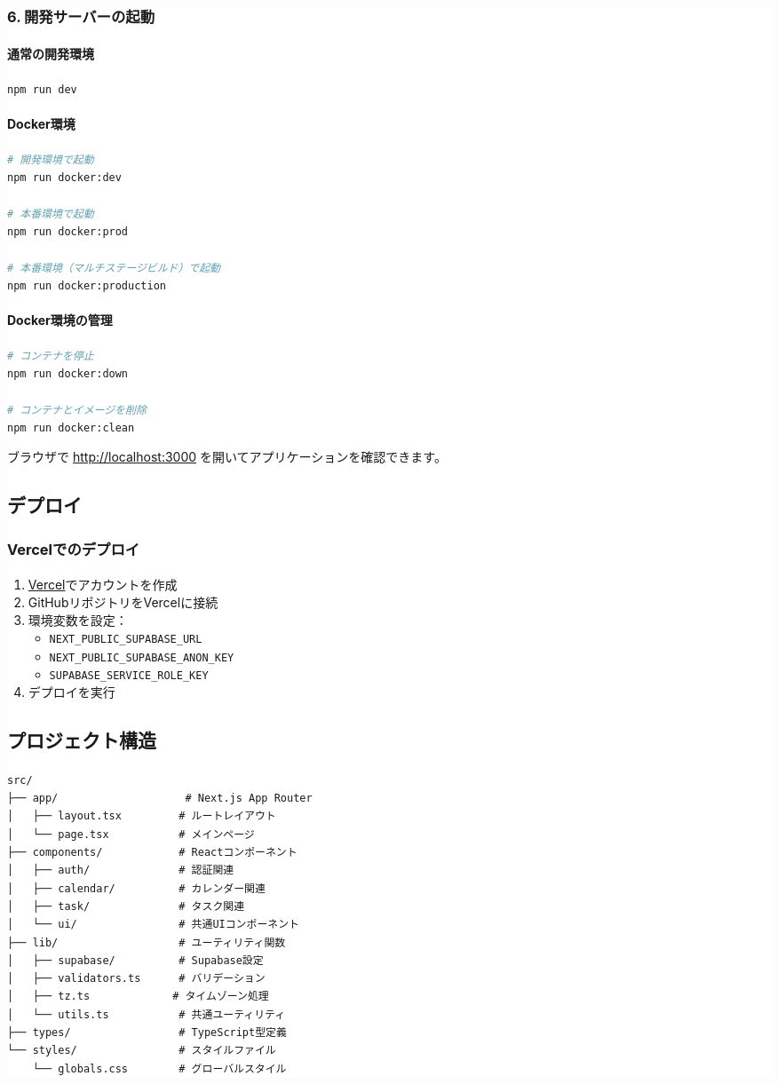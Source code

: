 ### 6. 開発サーバーの起動

#### 通常の開発環境
```bash
npm run dev
```

#### Docker環境
```bash
# 開発環境で起動
npm run docker:dev

# 本番環境で起動
npm run docker:prod

# 本番環境（マルチステージビルド）で起動
npm run docker:production
```

#### Docker環境の管理
```bash
# コンテナを停止
npm run docker:down

# コンテナとイメージを削除
npm run docker:clean
```

ブラウザで [http://localhost:3000](http://localhost:3000) を開いてアプリケーションを確認できます。

## デプロイ

### Vercelでのデプロイ

1. [Vercel](https://vercel.com)でアカウントを作成
2. GitHubリポジトリをVercelに接続
3. 環境変数を設定：
   - `NEXT_PUBLIC_SUPABASE_URL`
   - `NEXT_PUBLIC_SUPABASE_ANON_KEY`
   - `SUPABASE_SERVICE_ROLE_KEY`
4. デプロイを実行

## プロジェクト構造

```
src/
├── app/                    # Next.js App Router
│   ├── layout.tsx         # ルートレイアウト
│   └── page.tsx           # メインページ
├── components/            # Reactコンポーネント
│   ├── auth/              # 認証関連
│   ├── calendar/          # カレンダー関連
│   ├── task/              # タスク関連
│   └── ui/                # 共通UIコンポーネント
├── lib/                   # ユーティリティ関数
│   ├── supabase/          # Supabase設定
│   ├── validators.ts      # バリデーション
│   ├── tz.ts             # タイムゾーン処理
│   └── utils.ts           # 共通ユーティリティ
├── types/                 # TypeScript型定義
└── styles/                # スタイルファイル
    └── globals.css        # グローバルスタイル
```
